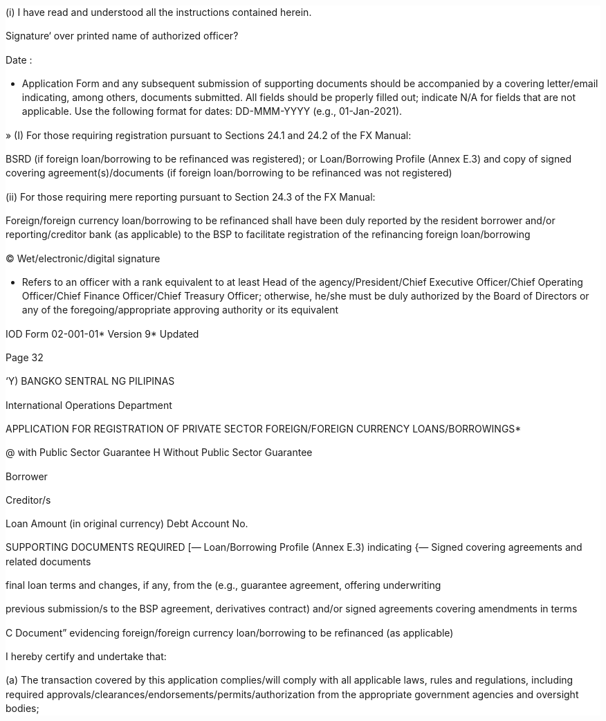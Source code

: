 (i) I have read and understood all the instructions contained herein.

Signature‘ over printed name of authorized officer?

Date :

* Application Form and any subsequent submission of supporting documents should be accompanied by a covering letter/email indicating, among others, documents submitted. All fields should be properly filled out; indicate N/A for fields that are not applicable. Use the following format for dates: DD-MMM-YYYY (e.g., 01-Jan-2021).

» (I) For those requiring registration pursuant to Sections 24.1 and 24.2 of the FX Manual:

BSRD (if foreign loan/borrowing to be refinanced was registered); or Loan/Borrowing Profile (Annex E.3) and copy of signed covering agreement(s)/documents (if foreign loan/borrowing to be refinanced was not registered)

(ii) For those requiring mere reporting pursuant to Section 24.3 of the FX Manual:

Foreign/foreign currency loan/borrowing to be refinanced shall have been duly reported by the resident borrower and/or reporting/creditor bank (as applicable) to the BSP to facilitate registration of the refinancing foreign loan/borrowing

© Wet/electronic/digital signature

* Refers to an officer with a rank equivalent to at least Head of the agency/President/Chief Executive Officer/Chief Operating Officer/Chief Finance Officer/Chief Treasury Officer; otherwise, he/she must be duly authorized by the Board of Directors or any of the foregoing/appropriate approving authority or its equivalent

IOD Form 02-001-01* Version 9* Updated <date>

Page 32

‘Y) BANGKO SENTRAL NG PILIPINAS

International Operations Department

APPLICATION FOR REGISTRATION OF PRIVATE SECTOR FOREIGN/FOREIGN CURRENCY LOANS/BORROWINGS*

@ with Public Sector Guarantee H Without Public Sector Guarantee

Borrower

Creditor/s

Loan Amount (in original currency) Debt Account No.

SUPPORTING DOCUMENTS REQUIRED [— Loan/Borrowing Profile (Annex E.3) indicating {— Signed covering agreements and related documents

final loan terms and changes, if any, from the (e.g., guarantee agreement, offering underwriting

previous submission/s to the BSP agreement, derivatives contract) and/or signed agreements covering amendments in terms

C Document” evidencing foreign/foreign currency loan/borrowing to be refinanced (as applicable)

I hereby certify and undertake that:

(a) The transaction covered by this application complies/will comply with all applicable laws, rules and regulations, including required approvals/clearances/endorsements/permits/authorization from the appropriate government agencies and oversight bodies;
